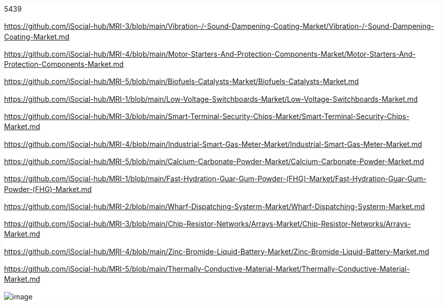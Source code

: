 5439</p><p><a href="https://github.com/iSocial-hub/MRI-3/blob/main/Vibration-/-Sound-Dampening-Coating-Market/Vibration-/-Sound-Dampening-Coating-Market.md">https://github.com/iSocial-hub/MRI-3/blob/main/Vibration-/-Sound-Dampening-Coating-Market/Vibration-/-Sound-Dampening-Coating-Market.md</a></p><p><a href="https://github.com/iSocial-hub/MRI-4/blob/main/Motor-Starters-And-Protection-Components-Market/Motor-Starters-And-Protection-Components-Market.md">https://github.com/iSocial-hub/MRI-4/blob/main/Motor-Starters-And-Protection-Components-Market/Motor-Starters-And-Protection-Components-Market.md</a></p><p><a href="https://github.com/iSocial-hub/MRI-5/blob/main/Biofuels-Catalysts-Market/Biofuels-Catalysts-Market.md">https://github.com/iSocial-hub/MRI-5/blob/main/Biofuels-Catalysts-Market/Biofuels-Catalysts-Market.md</a></p><p><a href="https://github.com/iSocial-hub/MRI-1/blob/main/Low-Voltage-Switchboards-Market/Low-Voltage-Switchboards-Market.md">https://github.com/iSocial-hub/MRI-1/blob/main/Low-Voltage-Switchboards-Market/Low-Voltage-Switchboards-Market.md</a></p><p><a href="https://github.com/iSocial-hub/MRI-3/blob/main/Smart-Terminal-Security-Chips-Market/Smart-Terminal-Security-Chips-Market.md">https://github.com/iSocial-hub/MRI-3/blob/main/Smart-Terminal-Security-Chips-Market/Smart-Terminal-Security-Chips-Market.md</a></p><p><a href="https://github.com/iSocial-hub/MRI-4/blob/main/Industrial-Smart-Gas-Meter-Market/Industrial-Smart-Gas-Meter-Market.md">https://github.com/iSocial-hub/MRI-4/blob/main/Industrial-Smart-Gas-Meter-Market/Industrial-Smart-Gas-Meter-Market.md</a></p><p><a href="https://github.com/iSocial-hub/MRI-5/blob/main/Calcium-Carbonate-Powder-Market/Calcium-Carbonate-Powder-Market.md">https://github.com/iSocial-hub/MRI-5/blob/main/Calcium-Carbonate-Powder-Market/Calcium-Carbonate-Powder-Market.md</a></p><p><a href="https://github.com/iSocial-hub/MRI-1/blob/main/Fast-Hydration-Guar-Gum-Powder-(FHG)-Market/Fast-Hydration-Guar-Gum-Powder-(FHG)-Market.md">https://github.com/iSocial-hub/MRI-1/blob/main/Fast-Hydration-Guar-Gum-Powder-(FHG)-Market/Fast-Hydration-Guar-Gum-Powder-(FHG)-Market.md</a></p><p><a href="https://github.com/iSocial-hub/MRI-2/blob/main/Wharf-Dispatching-Systerm-Market/Wharf-Dispatching-Systerm-Market.md">https://github.com/iSocial-hub/MRI-2/blob/main/Wharf-Dispatching-Systerm-Market/Wharf-Dispatching-Systerm-Market.md</a></p><p><a href="https://github.com/iSocial-hub/MRI-3/blob/main/Chip-Resistor-Networks/Arrays-Market/Chip-Resistor-Networks/Arrays-Market.md">https://github.com/iSocial-hub/MRI-3/blob/main/Chip-Resistor-Networks/Arrays-Market/Chip-Resistor-Networks/Arrays-Market.md</a></p><p><a href="https://github.com/iSocial-hub/MRI-4/blob/main/Zinc-Bromide-Liquid-Battery-Market/Zinc-Bromide-Liquid-Battery-Market.md">https://github.com/iSocial-hub/MRI-4/blob/main/Zinc-Bromide-Liquid-Battery-Market/Zinc-Bromide-Liquid-Battery-Market.md</a></p><p><a href="https://github.com/iSocial-hub/MRI-5/blob/main/Thermally-Conductive-Material-Market/Thermally-Conductive-Material-Market.md">https://github.com/iSocial-hub/MRI-5/blob/main/Thermally-Conductive-Material-Market/Thermally-Conductive-Material-Market.md</a></p>
![image](https://github.com/user-attachments/assets/2bb51b18-af48-4cd3-b77a-7962b8533a9c)
